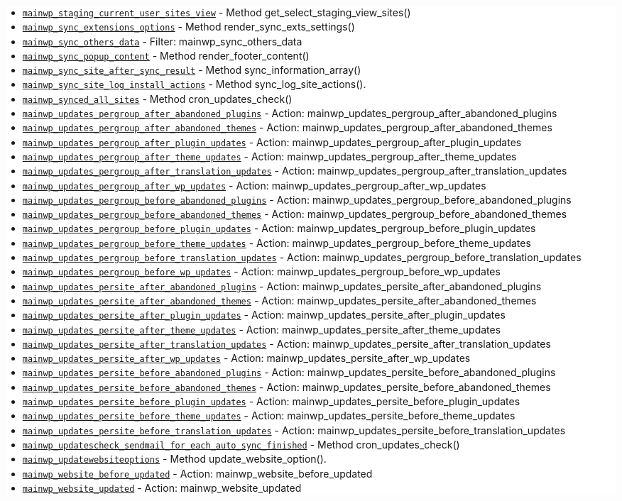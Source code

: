 - [`mainwp_staging_current_user_sites_view`](#mainwp-staging-current-user-sites-view) - Method get_select_staging_view_sites()
- [`mainwp_sync_extensions_options`](#mainwp-sync-extensions-options) - Method render_sync_exts_settings()
- [`mainwp_sync_others_data`](#mainwp-sync-others-data) - Filter: mainwp_sync_others_data
- [`mainwp_sync_popup_content`](#mainwp-sync-popup-content) - Method render_footer_content()
- [`mainwp_sync_site_after_sync_result`](#mainwp-sync-site-after-sync-result) - Method sync_information_array()
- [`mainwp_sync_site_log_install_actions`](#mainwp-sync-site-log-install-actions) - Method sync_log_site_actions().
- [`mainwp_synced_all_sites`](#mainwp-synced-all-sites) - Method cron_updates_check()
- [`mainwp_updates_pergroup_after_abandoned_plugins`](#mainwp-updates-pergroup-after-abandoned-plugins) - Action: mainwp_updates_pergroup_after_abandoned_plugins
- [`mainwp_updates_pergroup_after_abandoned_themes`](#mainwp-updates-pergroup-after-abandoned-themes) - Action: mainwp_updates_pergroup_after_abandoned_themes
- [`mainwp_updates_pergroup_after_plugin_updates`](#mainwp-updates-pergroup-after-plugin-updates) - Action: mainwp_updates_pergroup_after_plugin_updates
- [`mainwp_updates_pergroup_after_theme_updates`](#mainwp-updates-pergroup-after-theme-updates) - Action: mainwp_updates_pergroup_after_theme_updates
- [`mainwp_updates_pergroup_after_translation_updates`](#mainwp-updates-pergroup-after-translation-updates) - Action: mainwp_updates_pergroup_after_translation_updates
- [`mainwp_updates_pergroup_after_wp_updates`](#mainwp-updates-pergroup-after-wp-updates) - Action: mainwp_updates_pergroup_after_wp_updates
- [`mainwp_updates_pergroup_before_abandoned_plugins`](#mainwp-updates-pergroup-before-abandoned-plugins) - Action: mainwp_updates_pergroup_before_abandoned_plugins
- [`mainwp_updates_pergroup_before_abandoned_themes`](#mainwp-updates-pergroup-before-abandoned-themes) - Action: mainwp_updates_pergroup_before_abandoned_themes
- [`mainwp_updates_pergroup_before_plugin_updates`](#mainwp-updates-pergroup-before-plugin-updates) - Action: mainwp_updates_pergroup_before_plugin_updates
- [`mainwp_updates_pergroup_before_theme_updates`](#mainwp-updates-pergroup-before-theme-updates) - Action: mainwp_updates_pergroup_before_theme_updates
- [`mainwp_updates_pergroup_before_translation_updates`](#mainwp-updates-pergroup-before-translation-updates) - Action: mainwp_updates_pergroup_before_translation_updates
- [`mainwp_updates_pergroup_before_wp_updates`](#mainwp-updates-pergroup-before-wp-updates) - Action: mainwp_updates_pergroup_before_wp_updates
- [`mainwp_updates_persite_after_abandoned_plugins`](#mainwp-updates-persite-after-abandoned-plugins) - Action: mainwp_updates_persite_after_abandoned_plugins
- [`mainwp_updates_persite_after_abandoned_themes`](#mainwp-updates-persite-after-abandoned-themes) - Action: mainwp_updates_persite_after_abandoned_themes
- [`mainwp_updates_persite_after_plugin_updates`](#mainwp-updates-persite-after-plugin-updates) - Action: mainwp_updates_persite_after_plugin_updates
- [`mainwp_updates_persite_after_theme_updates`](#mainwp-updates-persite-after-theme-updates) - Action: mainwp_updates_persite_after_theme_updates
- [`mainwp_updates_persite_after_translation_updates`](#mainwp-updates-persite-after-translation-updates) - Action: mainwp_updates_persite_after_translation_updates
- [`mainwp_updates_persite_after_wp_updates`](#mainwp-updates-persite-after-wp-updates) - Action: mainwp_updates_persite_after_wp_updates
- [`mainwp_updates_persite_before_abandoned_plugins`](#mainwp-updates-persite-before-abandoned-plugins) - Action: mainwp_updates_persite_before_abandoned_plugins
- [`mainwp_updates_persite_before_abandoned_themes`](#mainwp-updates-persite-before-abandoned-themes) - Action: mainwp_updates_persite_before_abandoned_themes
- [`mainwp_updates_persite_before_plugin_updates`](#mainwp-updates-persite-before-plugin-updates) - Action: mainwp_updates_persite_before_plugin_updates
- [`mainwp_updates_persite_before_theme_updates`](#mainwp-updates-persite-before-theme-updates) - Action: mainwp_updates_persite_before_theme_updates
- [`mainwp_updates_persite_before_translation_updates`](#mainwp-updates-persite-before-translation-updates) - Action: mainwp_updates_persite_before_translation_updates
- [`mainwp_updatescheck_sendmail_for_each_auto_sync_finished`](#mainwp-updatescheck-sendmail-for-each-auto-sync-finished) - Method cron_updates_check()
- [`mainwp_updatewebsiteoptions`](#mainwp-updatewebsiteoptions) - Method update_website_option().
- [`mainwp_website_before_updated`](#mainwp-website-before-updated) - Action: mainwp_website_before_updated
- [`mainwp_website_updated`](#mainwp-website-updated) - Action: mainwp_website_updated